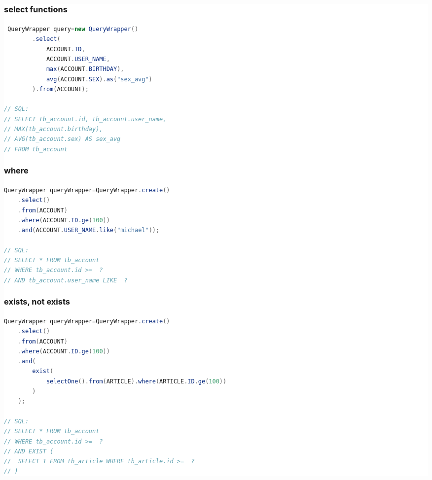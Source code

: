 ### select functions

```java
 QueryWrapper query=new QueryWrapper()
        .select(
            ACCOUNT.ID,
            ACCOUNT.USER_NAME,
            max(ACCOUNT.BIRTHDAY),
            avg(ACCOUNT.SEX).as("sex_avg")
        ).from(ACCOUNT);

// SQL: 
// SELECT tb_account.id, tb_account.user_name, 
// MAX(tb_account.birthday), 
// AVG(tb_account.sex) AS sex_avg 
// FROM tb_account
```

### where

```java
QueryWrapper queryWrapper=QueryWrapper.create()
    .select()
    .from(ACCOUNT)
    .where(ACCOUNT.ID.ge(100))
    .and(ACCOUNT.USER_NAME.like("michael"));

// SQL: 
// SELECT * FROM tb_account 
// WHERE tb_account.id >=  ?  
// AND tb_account.user_name LIKE  ? 
```

### exists, not exists

```java
QueryWrapper queryWrapper=QueryWrapper.create()
    .select()
    .from(ACCOUNT)
    .where(ACCOUNT.ID.ge(100))
    .and(
        exist(
            selectOne().from(ARTICLE).where(ARTICLE.ID.ge(100))
        )
    );

// SQL: 
// SELECT * FROM tb_account 
// WHERE tb_account.id >=  ?  
// AND EXIST (
//  SELECT 1 FROM tb_article WHERE tb_article.id >=  ? 
// )
```
